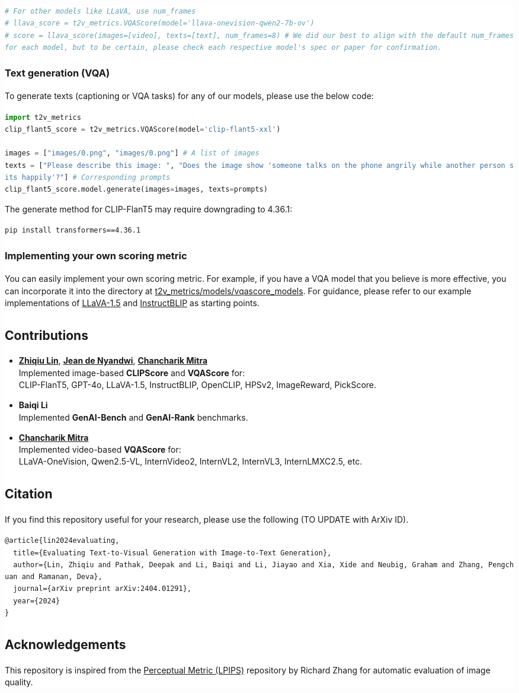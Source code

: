 ```python
# For other models like LLaVA, use num_frames
# llava_score = t2v_metrics.VQAScore(model='llava-onevision-qwen2-7b-ov')
# score = llava_score(images=[video], texts=[text], num_frames=8) # We did our best to align with the default num_frames for each model, but to be certain, please check each respective model's spec or paper for confirmation.
```

### Text generation (VQA)
To generate texts (captioning or VQA tasks) for any of our models, please use the below code:
```python
import t2v_metrics
clip_flant5_score = t2v_metrics.VQAScore(model='clip-flant5-xxl')

images = ["images/0.png", "images/0.png"] # A list of images
texts = ["Please describe this image: ", "Does the image show 'someone talks on the phone angrily while another person sits happily'?"] # Corresponding prompts
clip_flant5_score.model.generate(images=images, texts=prompts)
```
The generate method for CLIP-FlanT5 may require downgrading to 4.36.1:
```
pip install transformers==4.36.1
```
### Implementing your own scoring metric
You can easily implement your own scoring metric. For example, if you have a VQA model that you believe is more effective, you can incorporate it into the directory at [t2v_metrics/models/vqascore_models](t2v_metrics/models/vqascore_models/). For guidance, please refer to our example implementations of [LLaVA-1.5](t2v_metrics/models/vqascore_models/llava_model.py) and [InstructBLIP](t2v_metrics/models/vqascore_models/instructblip_model.py) as starting points.


## Contributions

- **[Zhiqiu Lin](https://x.com/ZhiqiuLin)**, **[Jean de Nyandwi](https://x.com/Jeande_d)**, **[Chancharik Mitra](https://x.com/chancharikm)**  
  Implemented image-based **CLIPScore** and **VQAScore** for:  
  CLIP-FlanT5, GPT-4o, LLaVA-1.5, InstructBLIP, OpenCLIP, HPSv2, ImageReward, PickScore.

- **Baiqi Li**  
  Implemented **GenAI-Bench** and **GenAI-Rank** benchmarks.

- **[Chancharik Mitra](https://x.com/chancharikm)**  
  Implemented video-based **VQAScore** for:  
  LLaVA-OneVision, Qwen2.5-VL, InternVideo2, InternVL2, InternVL3, InternLMXC2.5, etc.

## Citation

If you find this repository useful for your research, please use the following (TO UPDATE with ArXiv ID).

```
@article{lin2024evaluating,
  title={Evaluating Text-to-Visual Generation with Image-to-Text Generation},
  author={Lin, Zhiqiu and Pathak, Deepak and Li, Baiqi and Li, Jiayao and Xia, Xide and Neubig, Graham and Zhang, Pengchuan and Ramanan, Deva},
  journal={arXiv preprint arXiv:2404.01291},
  year={2024}
}
```

## Acknowledgements
This repository is inspired from the [Perceptual Metric (LPIPS)](https://github.com/richzhang/PerceptualSimilarity) repository by Richard Zhang for automatic evaluation of image quality.
